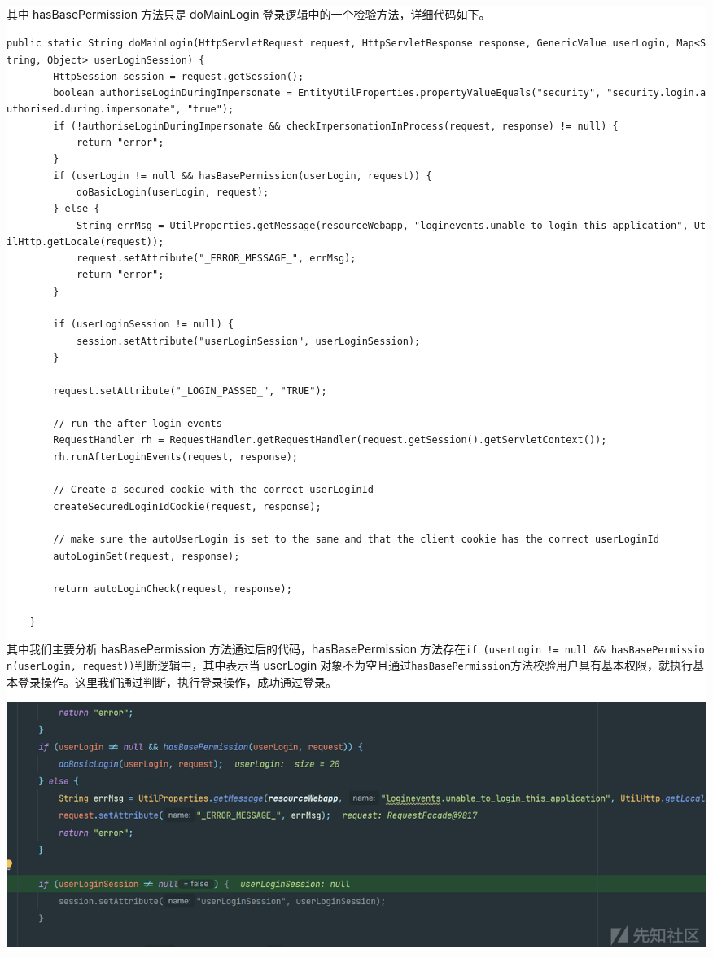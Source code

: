 其中 hasBasePermission 方法只是 doMainLogin 登录逻辑中的一个检验方法，详细代码如下。

```plain
public static String doMainLogin(HttpServletRequest request, HttpServletResponse response, GenericValue userLogin, Map<String, Object> userLoginSession) {
        HttpSession session = request.getSession();
        boolean authoriseLoginDuringImpersonate = EntityUtilProperties.propertyValueEquals("security", "security.login.authorised.during.impersonate", "true");
        if (!authoriseLoginDuringImpersonate && checkImpersonationInProcess(request, response) != null) {
            return "error";
        }
        if (userLogin != null && hasBasePermission(userLogin, request)) {
            doBasicLogin(userLogin, request);
        } else {
            String errMsg = UtilProperties.getMessage(resourceWebapp, "loginevents.unable_to_login_this_application", UtilHttp.getLocale(request));
            request.setAttribute("_ERROR_MESSAGE_", errMsg);
            return "error";
        }

        if (userLoginSession != null) {
            session.setAttribute("userLoginSession", userLoginSession);
        }

        request.setAttribute("_LOGIN_PASSED_", "TRUE");

        // run the after-login events
        RequestHandler rh = RequestHandler.getRequestHandler(request.getSession().getServletContext());
        rh.runAfterLoginEvents(request, response);

        // Create a secured cookie with the correct userLoginId
        createSecuredLoginIdCookie(request, response);

        // make sure the autoUserLogin is set to the same and that the client cookie has the correct userLoginId
        autoLoginSet(request, response);

        return autoLoginCheck(request, response);

    }
```

其中我们主要分析 hasBasePermission 方法通过后的代码，hasBasePermission 方法存在`if (userLogin != null && hasBasePermission(userLogin, request))`判断逻辑中，其中表示当 userLogin 对象不为空且通过`hasBasePermission`方法校验用户具有基本权限，就执行基本登录操作。这里我们通过判断，执行登录操作，成功通过登录。

[![](assets/1709530597-980a3c77685ebc7813e20ac1a69a43b6.png)](https://xzfile.aliyuncs.com/media/upload/picture/20240301231109-eef38d94-d7dd-1.png)
